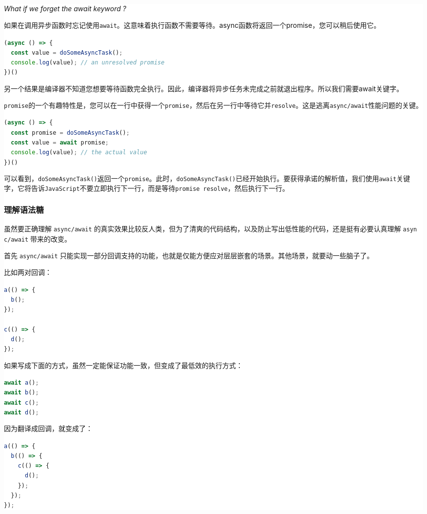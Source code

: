 *What if we forget the await keyword ?*

如果在调用异步函数时忘记使用`await`。这意味着执行函数不需要等待。async函数将返回一个promise，您可以稍后使用它。

```typescript
(async () => {
  const value = doSomeAsyncTask();
  console.log(value); // an unresolved promise
})()
```

另一个结果是编译器不知道您想要等待函数完全执行。因此，编译器将异步任务未完成之前就退出程序。所以我们需要await关键字。

`promise`的一个有趣特性是，您可以在一行中获得一个`promise`，然后在另一行中等待它并`resolve`。这是逃离`async/await`性能问题的关键。

```typescript
(async () => {
  const promise = doSomeAsyncTask();
  const value = await promise;
  console.log(value); // the actual value
})()
```
可以看到，`doSomeAsyncTask()`返回一个`promise`。此时，`doSomeAsyncTask()`已经开始执行。要获得承诺的解析值，我们使用`await`关键字，它将告诉`JavaScript`不要立即执行下一行，而是等待`promise resolve`，然后执行下一行。

### 理解语法糖

虽然要正确理解 `async/await` 的真实效果比较反人类，但为了清爽的代码结构，以及防止写出低性能的代码，还是挺有必要认真理解 `async/await` 带来的改变。

首先 `async/await` 只能实现一部分回调支持的功能，也就是仅能方便应对层层嵌套的场景。其他场景，就要动一些脑子了。

比如两对回调：

```typescript
a(() => {
  b();
});

c(() => {
  d();
});
```

如果写成下面的方式，虽然一定能保证功能一致，但变成了最低效的执行方式：

```typescript
await a();
await b();
await c();
await d();
```

因为翻译成回调，就变成了：

```typescript
a(() => {
  b(() => {
    c(() => {
      d();
    });
  });
});
```
